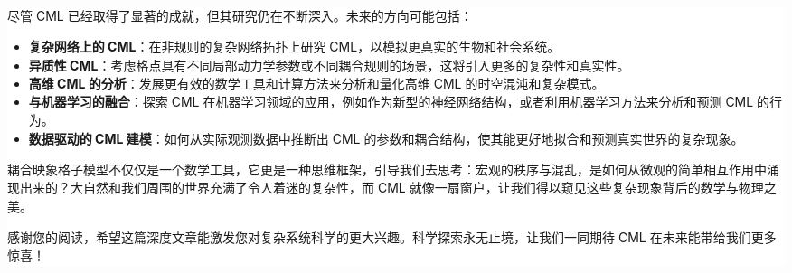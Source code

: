 尽管 CML 已经取得了显著的成就，但其研究仍在不断深入。未来的方向可能包括：

*   **复杂网络上的 CML**：在非规则的复杂网络拓扑上研究 CML，以模拟更真实的生物和社会系统。
*   **异质性 CML**：考虑格点具有不同局部动力学参数或不同耦合规则的场景，这将引入更多的复杂性和真实性。
*   **高维 CML 的分析**：发展更有效的数学工具和计算方法来分析和量化高维 CML 的时空混沌和复杂模式。
*   **与机器学习的融合**：探索 CML 在机器学习领域的应用，例如作为新型的神经网络结构，或者利用机器学习方法来分析和预测 CML 的行为。
*   **数据驱动的 CML 建模**：如何从实际观测数据中推断出 CML 的参数和耦合结构，使其能更好地拟合和预测真实世界的复杂现象。

耦合映象格子模型不仅仅是一个数学工具，它更是一种思维框架，引导我们去思考：宏观的秩序与混乱，是如何从微观的简单相互作用中涌现出来的？大自然和我们周围的世界充满了令人着迷的复杂性，而 CML 就像一扇窗户，让我们得以窥见这些复杂现象背后的数学与物理之美。

感谢您的阅读，希望这篇深度文章能激发您对复杂系统科学的更大兴趣。科学探索永无止境，让我们一同期待 CML 在未来能带给我们更多惊喜！